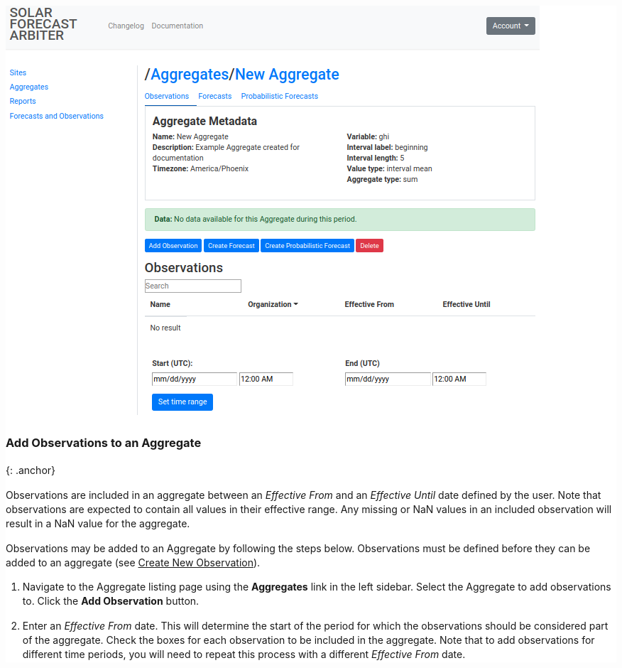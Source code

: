    <img class="my-3" src="/images/aggregate_page_no_obs.png"/>


### Add Observations to an Aggregate
{: .anchor}

Observations are included in an aggregate between an *Effective From* and
an *Effective Until* date defined by the user. Note that observations are
expected to contain all values in their effective range. Any missing or NaN
values in an included observation will result in a NaN value for the
aggregate.

Observations may be added to an Aggregate by following the steps below.
Observations must be defined before they can be added to an aggregate (see
[Create New Observation](#create-new-observation)).

1. Navigate to the Aggregate listing page using the **Aggregates** link in
   the left sidebar. Select the Aggregate to add observations to. Click the
   **Add Observation** button.

2. Enter an *Effective From* date. This will determine the start of the period
   for which the observations should be considered part of the aggregate. Check
   the boxes for each observation to be included in the aggregate. Note that to
   add observations for different time periods, you will need to repeat this
   process with a different *Effective From* date.
